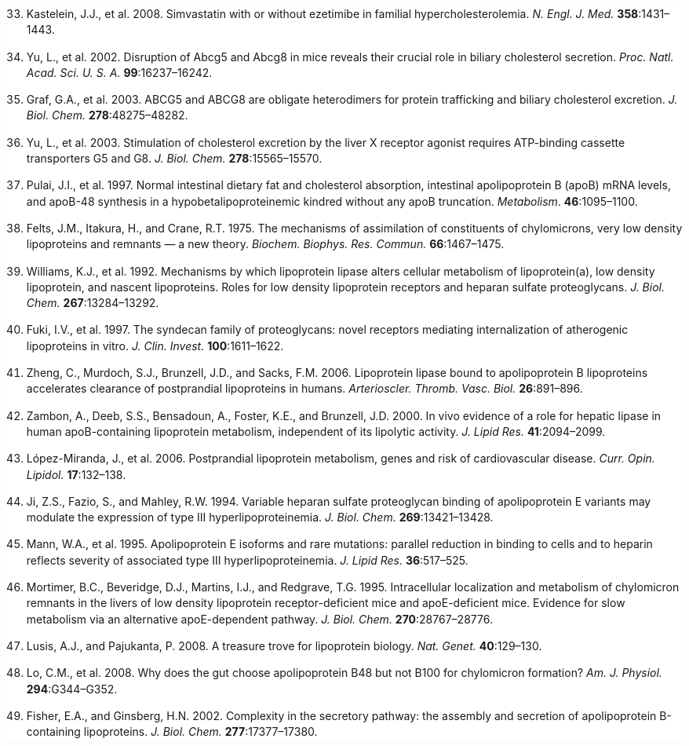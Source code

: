 33. Kastelein, J.J., et al. 2008. Simvastatin with or without ezetimibe in familial hypercholesterolemia. *N. Engl. J. Med.* **358**:1431–1443.

34. Yu, L., et al. 2002. Disruption of Abcg5 and Abcg8 in mice reveals their crucial role in biliary cholesterol secretion. *Proc. Natl. Acad. Sci. U. S. A.* **99**:16237–16242.

35. Graf, G.A., et al. 2003. ABCG5 and ABCG8 are obligate heterodimers for protein trafficking and biliary cholesterol excretion. *J. Biol. Chem.* **278**:48275–48282.

36. Yu, L., et al. 2003. Stimulation of cholesterol excretion by the liver X receptor agonist requires ATP-binding cassette transporters G5 and G8. *J. Biol. Chem.* **278**:15565–15570.

37. Pulai, J.I., et al. 1997. Normal intestinal dietary fat and cholesterol absorption, intestinal apolipoprotein B (apoB) mRNA levels, and apoB-48 synthesis in a hypobetalipoproteinemic kindred without any apoB truncation. *Metabolism*. **46**:1095–1100.

38. Felts, J.M., Itakura, H., and Crane, R.T. 1975. The mechanisms of assimilation of constituents of chylomicrons, very low density lipoproteins and remnants — a new theory. *Biochem. Biophys. Res. Commun.* **66**:1467–1475.

39. Williams, K.J., et al. 1992. Mechanisms by which lipoprotein lipase alters cellular metabolism of lipoprotein(a), low density lipoprotein, and nascent lipoproteins. Roles for low density lipoprotein receptors and heparan sulfate proteoglycans. *J. Biol. Chem.* **267**:13284–13292.

40. Fuki, I.V., et al. 1997. The syndecan family of proteoglycans: novel receptors mediating internalization of atherogenic lipoproteins in vitro. *J. Clin. Invest.* **100**:1611–1622.

41. Zheng, C., Murdoch, S.J., Brunzell, J.D., and Sacks, F.M. 2006. Lipoprotein lipase bound to apolipoprotein B lipoproteins accelerates clearance of postprandial lipoproteins in humans. *Arterioscler. Thromb. Vasc. Biol.* **26**:891–896.

42. Zambon, A., Deeb, S.S., Bensadoun, A., Foster, K.E., and Brunzell, J.D. 2000. In vivo evidence of a role for hepatic lipase in human apoB-containing lipoprotein metabolism, independent of its lipolytic activity. *J. Lipid Res.* **41**:2094–2099.

43. López-Miranda, J., et al. 2006. Postprandial lipoprotein metabolism, genes and risk of cardiovascular disease. *Curr. Opin. Lipidol.* **17**:132–138.

44. Ji, Z.S., Fazio, S., and Mahley, R.W. 1994. Variable heparan sulfate proteoglycan binding of apolipoprotein E variants may modulate the expression of type III hyperlipoproteinemia. *J. Biol. Chem.* **269**:13421–13428.

45. Mann, W.A., et al. 1995. Apolipoprotein E isoforms and rare mutations: parallel reduction in binding to cells and to heparin reflects severity of associated type III hyperlipoproteinemia. *J. Lipid Res.* **36**:517–525.

46. Mortimer, B.C., Beveridge, D.J., Martins, I.J., and Redgrave, T.G. 1995. Intracellular localization and metabolism of chylomicron remnants in the livers of low density lipoprotein receptor-deficient mice and apoE-deficient mice. Evidence for slow metabolism via an alternative apoE-dependent pathway. *J. Biol. Chem.* **270**:28767–28776.

47. Lusis, A.J., and Pajukanta, P. 2008. A treasure trove for lipoprotein biology. *Nat. Genet.* **40**:129–130.

48. Lo, C.M., et al. 2008. Why does the gut choose apolipoprotein B48 but not B100 for chylomicron formation? *Am. J. Physiol.* **294**:G344–G352.

49. Fisher, E.A., and Ginsberg, H.N. 2002. Complexity in the secretory pathway: the assembly and secretion of apolipoprotein B-containing lipoproteins. *J. Biol. Chem.* **277**:17377–17380.
